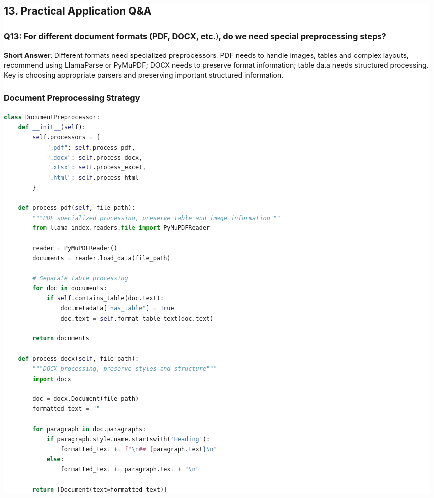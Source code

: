 ## 13. Practical Application Q&A

### Q13: For different document formats (PDF, DOCX, etc.), do we need special preprocessing steps?

**Short Answer**: Different formats need specialized preprocessors. PDF needs to handle images, tables and complex layouts, recommend using LlamaParse or PyMuPDF; DOCX needs to preserve format information; table data needs structured processing. Key is choosing appropriate parsers and preserving important structured information.

### Document Preprocessing Strategy

```python
class DocumentPreprocessor:
    def __init__(self):
        self.processors = {
            ".pdf": self.process_pdf,
            ".docx": self.process_docx,
            ".xlsx": self.process_excel,
            ".html": self.process_html
        }
    
    def process_pdf(self, file_path):
        """PDF specialized processing, preserve table and image information"""
        from llama_index.readers.file import PyMuPDFReader
        
        reader = PyMuPDFReader()
        documents = reader.load_data(file_path)
        
        # Separate table processing
        for doc in documents:
            if self.contains_table(doc.text):
                doc.metadata["has_table"] = True
                doc.text = self.format_table_text(doc.text)
        
        return documents
    
    def process_docx(self, file_path):
        """DOCX processing, preserve styles and structure"""
        import docx
        
        doc = docx.Document(file_path)
        formatted_text = ""
        
        for paragraph in doc.paragraphs:
            if paragraph.style.name.startswith('Heading'):
                formatted_text += f"\n## {paragraph.text}\n"
            else:
                formatted_text += paragraph.text + "\n"
        
        return [Document(text=formatted_text)]
```

